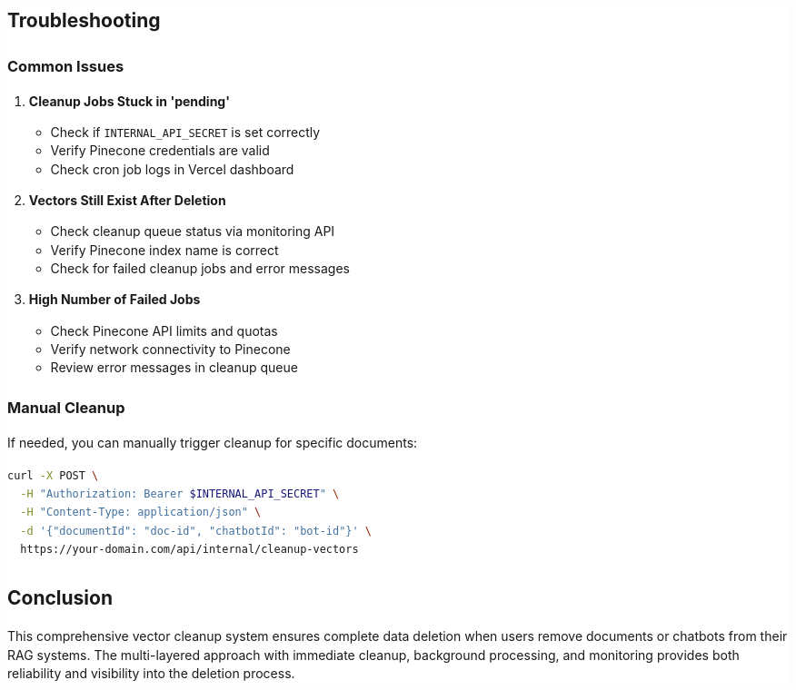 ## Troubleshooting

### Common Issues

1. **Cleanup Jobs Stuck in 'pending'**
   - Check if `INTERNAL_API_SECRET` is set correctly
   - Verify Pinecone credentials are valid
   - Check cron job logs in Vercel dashboard

2. **Vectors Still Exist After Deletion**
   - Check cleanup queue status via monitoring API
   - Verify Pinecone index name is correct
   - Check for failed cleanup jobs and error messages

3. **High Number of Failed Jobs**
   - Check Pinecone API limits and quotas
   - Verify network connectivity to Pinecone
   - Review error messages in cleanup queue

### Manual Cleanup

If needed, you can manually trigger cleanup for specific documents:

```bash
curl -X POST \
  -H "Authorization: Bearer $INTERNAL_API_SECRET" \
  -H "Content-Type: application/json" \
  -d '{"documentId": "doc-id", "chatbotId": "bot-id"}' \
  https://your-domain.com/api/internal/cleanup-vectors
```

## Conclusion

This comprehensive vector cleanup system ensures complete data deletion when users remove documents or chatbots from their RAG systems. The multi-layered approach with immediate cleanup, background processing, and monitoring provides both reliability and visibility into the deletion process. 
